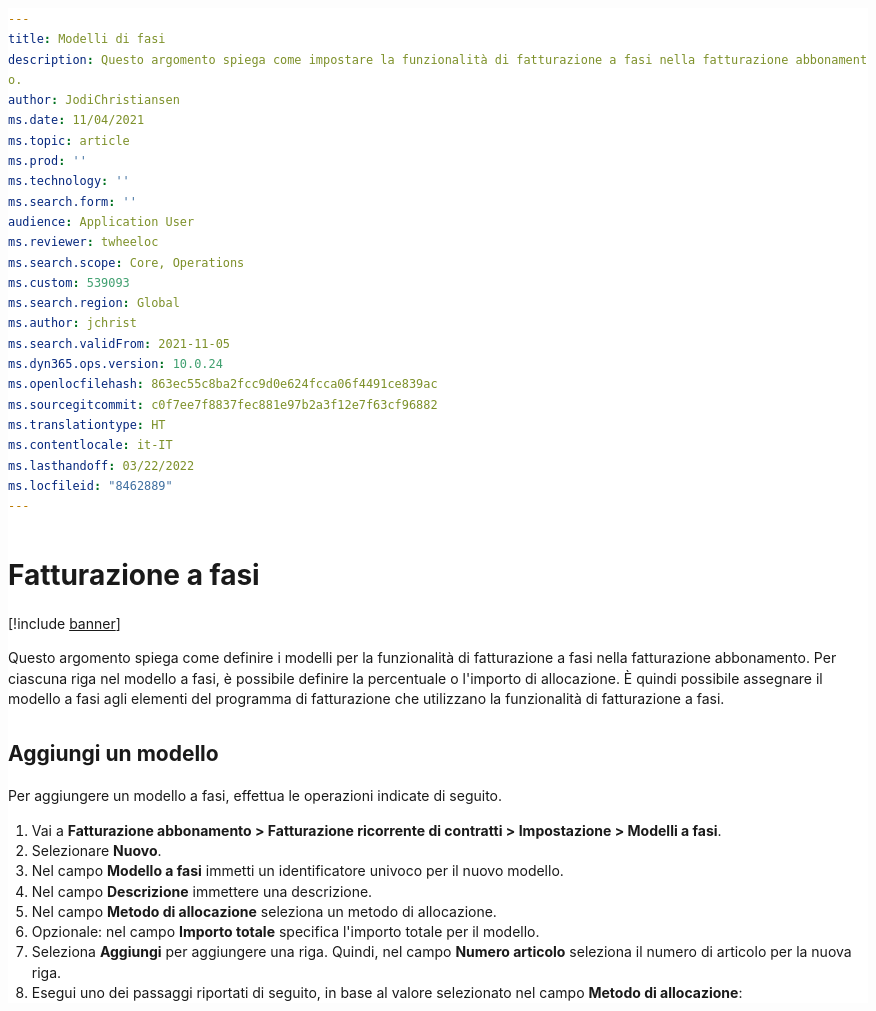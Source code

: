 ```yaml
---
title: Modelli di fasi
description: Questo argomento spiega come impostare la funzionalità di fatturazione a fasi nella fatturazione abbonamento.
author: JodiChristiansen
ms.date: 11/04/2021
ms.topic: article
ms.prod: ''
ms.technology: ''
ms.search.form: ''
audience: Application User
ms.reviewer: twheeloc
ms.search.scope: Core, Operations
ms.custom: 539093
ms.search.region: Global
ms.author: jchrist
ms.search.validFrom: 2021-11-05
ms.dyn365.ops.version: 10.0.24
ms.openlocfilehash: 863ec55c8ba2fcc9d0e624fcca06f4491ce839ac
ms.sourcegitcommit: c0f7ee7f8837fec881e97b2a3f12e7f63cf96882
ms.translationtype: HT
ms.contentlocale: it-IT
ms.lasthandoff: 03/22/2022
ms.locfileid: "8462889"
---
```

# <a name="milestone-billing"></a>Fatturazione a fasi

[!include [banner](../includes/banner.md)]

Questo argomento spiega come definire i modelli per la funzionalità di fatturazione a fasi nella fatturazione abbonamento. Per ciascuna riga nel modello a fasi, è possibile definire la percentuale o l'importo di allocazione. È quindi possibile assegnare il modello a fasi agli elementi del programma di fatturazione che utilizzano la funzionalità di fatturazione a fasi.

## <a name="add-a-template"></a>Aggiungi un modello

Per aggiungere un modello a fasi, effettua le operazioni indicate di seguito.

1. Vai a **Fatturazione abbonamento \> Fatturazione ricorrente di contratti \> Impostazione \> Modelli a fasi**.
2. Selezionare **Nuovo**.
3. Nel campo **Modello a fasi** immetti un identificatore univoco per il nuovo modello.
4. Nel campo **Descrizione** immettere una descrizione.
5. Nel campo **Metodo di allocazione** seleziona un metodo di allocazione.
6. Opzionale: nel campo **Importo totale** specifica l'importo totale per il modello.
7. Seleziona **Aggiungi** per aggiungere una riga. Quindi, nel campo **Numero articolo** seleziona il numero di articolo per la nuova riga.
8. Esegui uno dei passaggi riportati di seguito, in base al valore selezionato nel campo **Metodo di allocazione**:
